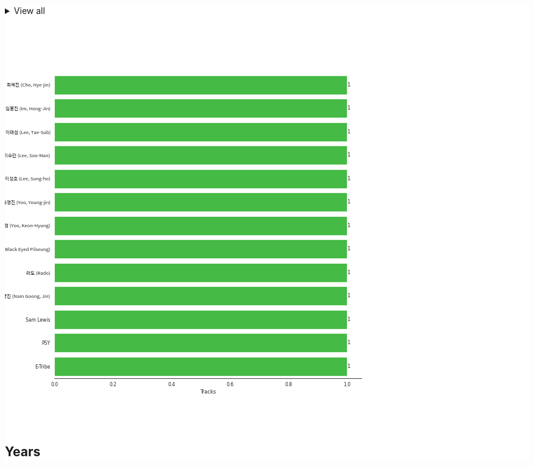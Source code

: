 
<details><summary>View all</summary></details>


![Bar chart of top 13 producers](../../images/playlists/k-memes/producers.png)

## Years


